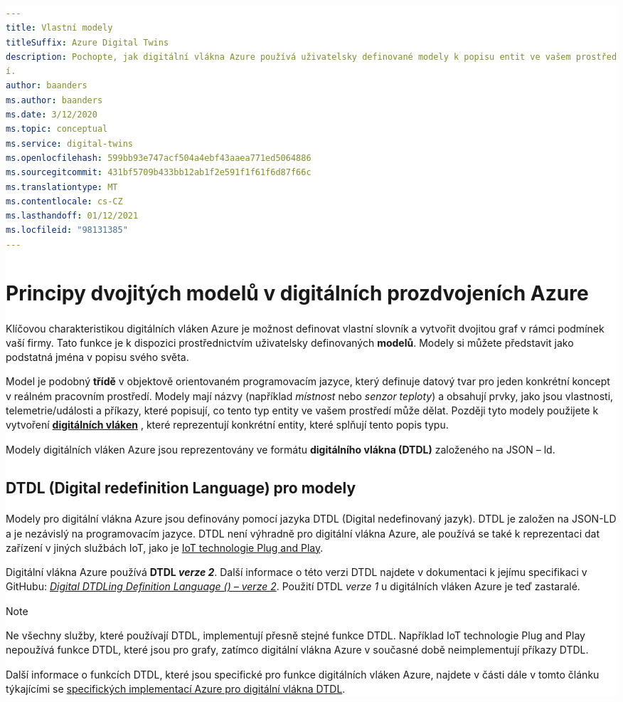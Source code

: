 ```yaml
---
title: Vlastní modely
titleSuffix: Azure Digital Twins
description: Pochopte, jak digitální vlákna Azure používá uživatelsky definované modely k popisu entit ve vašem prostředí.
author: baanders
ms.author: baanders
ms.date: 3/12/2020
ms.topic: conceptual
ms.service: digital-twins
ms.openlocfilehash: 599bb93e747acf504a4ebf43aaea771ed5064886
ms.sourcegitcommit: 431bf5709b433bb12ab1f2e591f1f61f6d87f66c
ms.translationtype: MT
ms.contentlocale: cs-CZ
ms.lasthandoff: 01/12/2021
ms.locfileid: "98131385"
---
```

# <a name="understand-twin-models-in-azure-digital-twins"></a>Principy dvojitých modelů v digitálních prozdvojeních Azure

Klíčovou charakteristikou digitálních vláken Azure je možnost definovat vlastní slovník a vytvořit dvojitou graf v rámci podmínek vaší firmy. Tato funkce je k dispozici prostřednictvím uživatelsky definovaných **modelů**. Modely si můžete představit jako podstatná jména v popisu svého světa. 

Model je podobný **třídě** v objektově orientovaném programovacím jazyce, který definuje datový tvar pro jeden konkrétní koncept v reálném pracovním prostředí. Modely mají názvy (například *místnost* nebo *senzor teploty*) a obsahují prvky, jako jsou vlastnosti, telemetrie/události a příkazy, které popisují, co tento typ entity ve vašem prostředí může dělat. Později tyto modely použijete k vytvoření [**digitálních vláken**](concepts-twins-graph.md) , které reprezentují konkrétní entity, které splňují tento popis typu.

Modely digitálních vláken Azure jsou reprezentovány ve formátu **digitálního vlákna (DTDL)** založeného na JSON – ld.  

## <a name="digital-twin-definition-language-dtdl-for-models"></a>DTDL (Digital redefinition Language) pro modely

Modely pro digitální vlákna Azure jsou definovány pomocí jazyka DTDL (Digital nedefinovaný jazyk). DTDL je založen na JSON-LD a je nezávislý na programovacím jazyce. DTDL není výhradně pro digitální vlákna Azure, ale používá se také k reprezentaci dat zařízení v jiných službách IoT, jako je [IoT technologie Plug and Play](../iot-pnp/overview-iot-plug-and-play.md). 

Digitální vlákna Azure používá **DTDL _verze 2_**. Další informace o této verzi DTDL najdete v dokumentaci k jejímu specifikaci v GitHubu: [*Digital DTDLing Definition Language () – verze 2*](https://github.com/Azure/opendigitaltwins-dtdl/blob/master/DTDL/v2/dtdlv2.md). Použití DTDL _verze 1_ u digitálních vláken Azure je teď zastaralé.

> [!NOTE] 
> Ne všechny služby, které používají DTDL, implementují přesně stejné funkce DTDL. Například IoT technologie Plug and Play nepoužívá funkce DTDL, které jsou pro grafy, zatímco digitální vlákna Azure v současné době neimplementují příkazy DTDL.
>
> Další informace o funkcích DTDL, které jsou specifické pro funkce digitálních vláken Azure, najdete v části dále v tomto článku týkajícími se [specifických implementací Azure pro digitální vlákna DTDL](#azure-digital-twins-dtdl-implementation-specifics).
